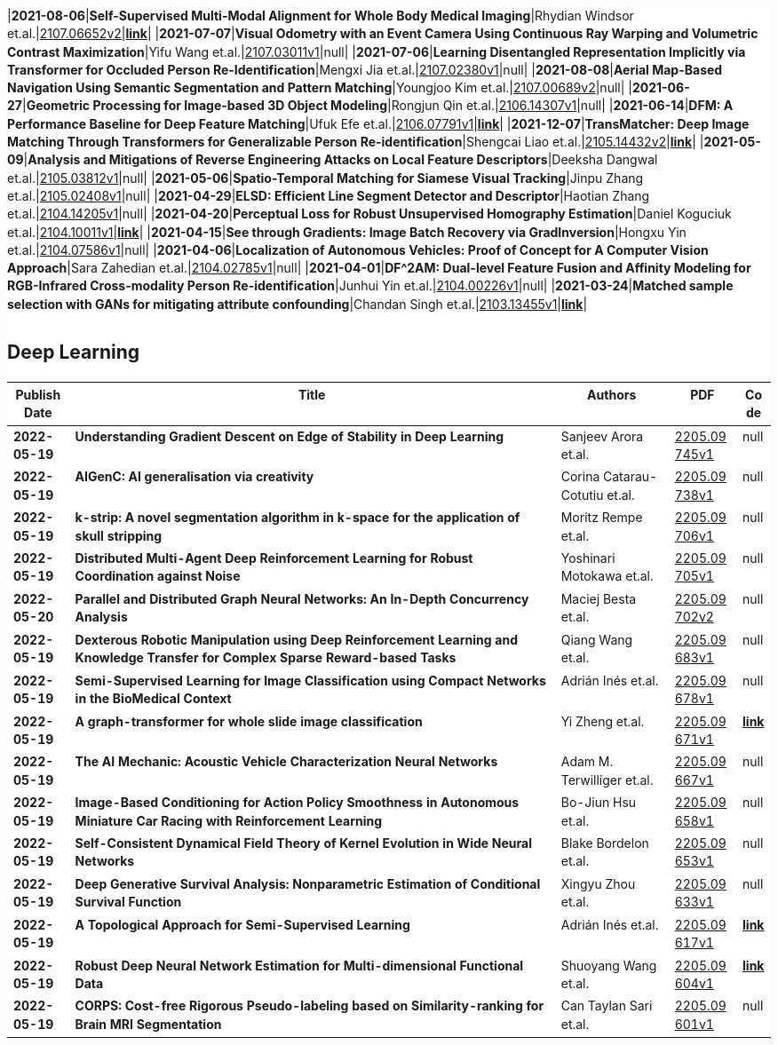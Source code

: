 |**2021-08-06**|**Self-Supervised Multi-Modal Alignment for Whole Body Medical Imaging**|Rhydian Windsor et.al.|[2107.06652v2](http://arxiv.org/abs/2107.06652v2)|**[link](https://github.com/rwindsor1/biobank-self-supervised-alignment)**|
|**2021-07-07**|**Visual Odometry with an Event Camera Using Continuous Ray Warping and Volumetric Contrast Maximization**|Yifu Wang et.al.|[2107.03011v1](http://arxiv.org/abs/2107.03011v1)|null|
|**2021-07-06**|**Learning Disentangled Representation Implicitly via Transformer for Occluded Person Re-Identification**|Mengxi Jia et.al.|[2107.02380v1](http://arxiv.org/abs/2107.02380v1)|null|
|**2021-08-08**|**Aerial Map-Based Navigation Using Semantic Segmentation and Pattern Matching**|Youngjoo Kim et.al.|[2107.00689v2](http://arxiv.org/abs/2107.00689v2)|null|
|**2021-06-27**|**Geometric Processing for Image-based 3D Object Modeling**|Rongjun Qin et.al.|[2106.14307v1](http://arxiv.org/abs/2106.14307v1)|null|
|**2021-06-14**|**DFM: A Performance Baseline for Deep Feature Matching**|Ufuk Efe et.al.|[2106.07791v1](http://arxiv.org/abs/2106.07791v1)|**[link](https://github.com/ufukefe/DFM)**|
|**2021-12-07**|**TransMatcher: Deep Image Matching Through Transformers for Generalizable Person Re-identification**|Shengcai Liao et.al.|[2105.14432v2](http://arxiv.org/abs/2105.14432v2)|**[link](https://github.com/ShengcaiLiao/QAConv/tree/master/projects/transmatcher)**|
|**2021-05-09**|**Analysis and Mitigations of Reverse Engineering Attacks on Local Feature Descriptors**|Deeksha Dangwal et.al.|[2105.03812v1](http://arxiv.org/abs/2105.03812v1)|null|
|**2021-05-06**|**Spatio-Temporal Matching for Siamese Visual Tracking**|Jinpu Zhang et.al.|[2105.02408v1](http://arxiv.org/abs/2105.02408v1)|null|
|**2021-04-29**|**ELSD: Efficient Line Segment Detector and Descriptor**|Haotian Zhang et.al.|[2104.14205v1](http://arxiv.org/abs/2104.14205v1)|null|
|**2021-04-20**|**Perceptual Loss for Robust Unsupervised Homography Estimation**|Daniel Koguciuk et.al.|[2104.10011v1](http://arxiv.org/abs/2104.10011v1)|**[link](https://github.com/NeurAI-Lab/biHomE)**|
|**2021-04-15**|**See through Gradients: Image Batch Recovery via GradInversion**|Hongxu Yin et.al.|[2104.07586v1](http://arxiv.org/abs/2104.07586v1)|null|
|**2021-04-06**|**Localization of Autonomous Vehicles: Proof of Concept for A Computer Vision Approach**|Sara Zahedian et.al.|[2104.02785v1](http://arxiv.org/abs/2104.02785v1)|null|
|**2021-04-01**|**DF^2AM: Dual-level Feature Fusion and Affinity Modeling for RGB-Infrared Cross-modality Person Re-identification**|Junhui Yin et.al.|[2104.00226v1](http://arxiv.org/abs/2104.00226v1)|null|
|**2021-03-24**|**Matched sample selection with GANs for mitigating attribute confounding**|Chandan Singh et.al.|[2103.13455v1](http://arxiv.org/abs/2103.13455v1)|**[link](https://github.com/csinva/matching-with-gans)**|

## Deep Learning

|Publish Date|Title|Authors|PDF|Code|
|---|---|---|---|---|
|**2022-05-19**|**Understanding Gradient Descent on Edge of Stability in Deep Learning**|Sanjeev Arora et.al.|[2205.09745v1](http://arxiv.org/abs/2205.09745v1)|null|
|**2022-05-19**|**AIGenC: AI generalisation via creativity**|Corina Catarau-Cotutiu et.al.|[2205.09738v1](http://arxiv.org/abs/2205.09738v1)|null|
|**2022-05-19**|**k-strip: A novel segmentation algorithm in k-space for the application of skull stripping**|Moritz Rempe et.al.|[2205.09706v1](http://arxiv.org/abs/2205.09706v1)|null|
|**2022-05-19**|**Distributed Multi-Agent Deep Reinforcement Learning for Robust Coordination against Noise**|Yoshinari Motokawa et.al.|[2205.09705v1](http://arxiv.org/abs/2205.09705v1)|null|
|**2022-05-20**|**Parallel and Distributed Graph Neural Networks: An In-Depth Concurrency Analysis**|Maciej Besta et.al.|[2205.09702v2](http://arxiv.org/abs/2205.09702v2)|null|
|**2022-05-19**|**Dexterous Robotic Manipulation using Deep Reinforcement Learning and Knowledge Transfer for Complex Sparse Reward-based Tasks**|Qiang Wang et.al.|[2205.09683v1](http://arxiv.org/abs/2205.09683v1)|null|
|**2022-05-19**|**Semi-Supervised Learning for Image Classification using Compact Networks in the BioMedical Context**|Adrián Inés et.al.|[2205.09678v1](http://arxiv.org/abs/2205.09678v1)|null|
|**2022-05-19**|**A graph-transformer for whole slide image classification**|Yi Zheng et.al.|[2205.09671v1](http://arxiv.org/abs/2205.09671v1)|**[link](https://github.com/vkola-lab/tmi2022)**|
|**2022-05-19**|**The AI Mechanic: Acoustic Vehicle Characterization Neural Networks**|Adam M. Terwilliger et.al.|[2205.09667v1](http://arxiv.org/abs/2205.09667v1)|null|
|**2022-05-19**|**Image-Based Conditioning for Action Policy Smoothness in Autonomous Miniature Car Racing with Reinforcement Learning**|Bo-Jiun Hsu et.al.|[2205.09658v1](http://arxiv.org/abs/2205.09658v1)|null|
|**2022-05-19**|**Self-Consistent Dynamical Field Theory of Kernel Evolution in Wide Neural Networks**|Blake Bordelon et.al.|[2205.09653v1](http://arxiv.org/abs/2205.09653v1)|null|
|**2022-05-19**|**Deep Generative Survival Analysis: Nonparametric Estimation of Conditional Survival Function**|Xingyu Zhou et.al.|[2205.09633v1](http://arxiv.org/abs/2205.09633v1)|null|
|**2022-05-19**|**A Topological Approach for Semi-Supervised Learning**|Adrián Inés et.al.|[2205.09617v1](http://arxiv.org/abs/2205.09617v1)|**[link](https://github.com/adines/ttassl)**|
|**2022-05-19**|**Robust Deep Neural Network Estimation for Multi-dimensional Functional Data**|Shuoyang Wang et.al.|[2205.09604v1](http://arxiv.org/abs/2205.09604v1)|**[link](https://github.com/fdastatauburn/rdnn)**|
|**2022-05-19**|**CORPS: Cost-free Rigorous Pseudo-labeling based on Similarity-ranking for Brain MRI Segmentation**|Can Taylan Sari et.al.|[2205.09601v1](http://arxiv.org/abs/2205.09601v1)|null|
